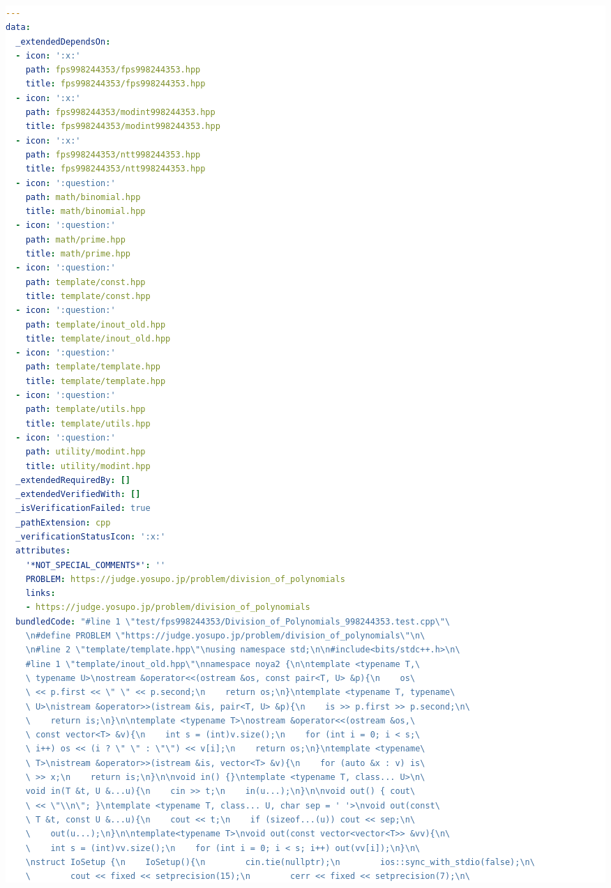 ```yaml
---
data:
  _extendedDependsOn:
  - icon: ':x:'
    path: fps998244353/fps998244353.hpp
    title: fps998244353/fps998244353.hpp
  - icon: ':x:'
    path: fps998244353/modint998244353.hpp
    title: fps998244353/modint998244353.hpp
  - icon: ':x:'
    path: fps998244353/ntt998244353.hpp
    title: fps998244353/ntt998244353.hpp
  - icon: ':question:'
    path: math/binomial.hpp
    title: math/binomial.hpp
  - icon: ':question:'
    path: math/prime.hpp
    title: math/prime.hpp
  - icon: ':question:'
    path: template/const.hpp
    title: template/const.hpp
  - icon: ':question:'
    path: template/inout_old.hpp
    title: template/inout_old.hpp
  - icon: ':question:'
    path: template/template.hpp
    title: template/template.hpp
  - icon: ':question:'
    path: template/utils.hpp
    title: template/utils.hpp
  - icon: ':question:'
    path: utility/modint.hpp
    title: utility/modint.hpp
  _extendedRequiredBy: []
  _extendedVerifiedWith: []
  _isVerificationFailed: true
  _pathExtension: cpp
  _verificationStatusIcon: ':x:'
  attributes:
    '*NOT_SPECIAL_COMMENTS*': ''
    PROBLEM: https://judge.yosupo.jp/problem/division_of_polynomials
    links:
    - https://judge.yosupo.jp/problem/division_of_polynomials
  bundledCode: "#line 1 \"test/fps998244353/Division_of_Polynomials_998244353.test.cpp\"\
    \n#define PROBLEM \"https://judge.yosupo.jp/problem/division_of_polynomials\"\n\
    \n#line 2 \"template/template.hpp\"\nusing namespace std;\n\n#include<bits/stdc++.h>\n\
    #line 1 \"template/inout_old.hpp\"\nnamespace noya2 {\n\ntemplate <typename T,\
    \ typename U>\nostream &operator<<(ostream &os, const pair<T, U> &p){\n    os\
    \ << p.first << \" \" << p.second;\n    return os;\n}\ntemplate <typename T, typename\
    \ U>\nistream &operator>>(istream &is, pair<T, U> &p){\n    is >> p.first >> p.second;\n\
    \    return is;\n}\n\ntemplate <typename T>\nostream &operator<<(ostream &os,\
    \ const vector<T> &v){\n    int s = (int)v.size();\n    for (int i = 0; i < s;\
    \ i++) os << (i ? \" \" : \"\") << v[i];\n    return os;\n}\ntemplate <typename\
    \ T>\nistream &operator>>(istream &is, vector<T> &v){\n    for (auto &x : v) is\
    \ >> x;\n    return is;\n}\n\nvoid in() {}\ntemplate <typename T, class... U>\n\
    void in(T &t, U &...u){\n    cin >> t;\n    in(u...);\n}\n\nvoid out() { cout\
    \ << \"\\n\"; }\ntemplate <typename T, class... U, char sep = ' '>\nvoid out(const\
    \ T &t, const U &...u){\n    cout << t;\n    if (sizeof...(u)) cout << sep;\n\
    \    out(u...);\n}\n\ntemplate<typename T>\nvoid out(const vector<vector<T>> &vv){\n\
    \    int s = (int)vv.size();\n    for (int i = 0; i < s; i++) out(vv[i]);\n}\n\
    \nstruct IoSetup {\n    IoSetup(){\n        cin.tie(nullptr);\n        ios::sync_with_stdio(false);\n\
    \        cout << fixed << setprecision(15);\n        cerr << fixed << setprecision(7);\n\
```